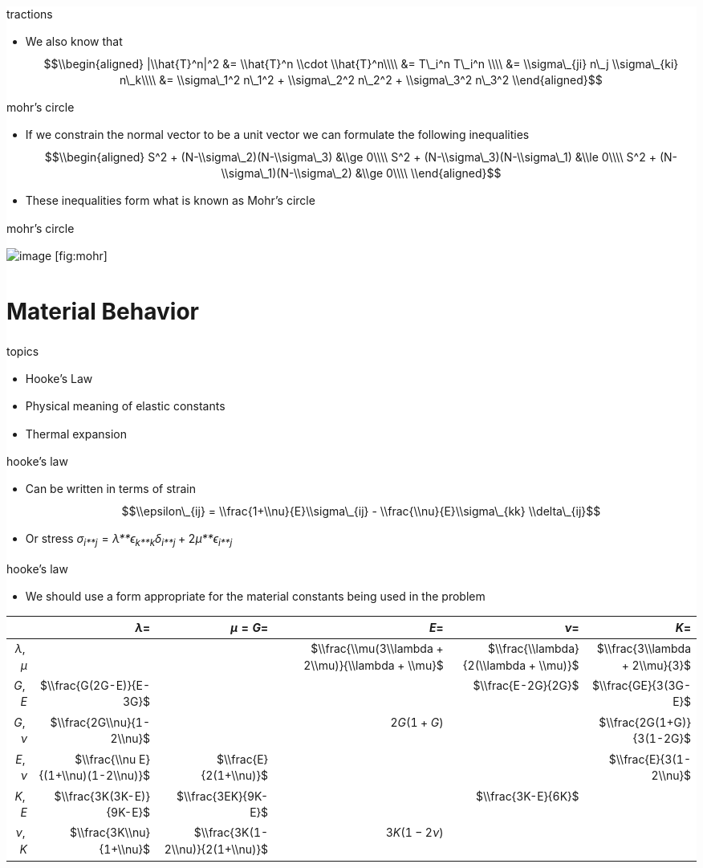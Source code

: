 <span>tractions</span>

-   We also know that
    $$\\begin{aligned}
            |\\hat{T}^n|^2 &= \\hat{T}^n \\cdot \\hat{T}^n\\\\
            &= T\_i^n T\_i^n \\\\
            &= \\sigma\_{ji} n\_j \\sigma\_{ki} n\_k\\\\
            &= \\sigma\_1^2 n\_1^2 + \\sigma\_2^2 n\_2^2 + \\sigma\_3^2 n\_3^2
            \\end{aligned}$$

<span>mohr’s circle</span>

-   If we constrain the normal vector to be a unit vector we can formulate the following inequalities
    $$\\begin{aligned}
            S^2 + (N-\\sigma\_2)(N-\\sigma\_3) &\\ge 0\\\\
            S^2 + (N-\\sigma\_3)(N-\\sigma\_1) &\\le 0\\\\
            S^2 + (N-\\sigma\_1)(N-\\sigma\_2) &\\ge 0\\\\
            \\end{aligned}$$

-   These inequalities form what is known as Mohr’s circle

<span>mohr’s circle</span>

<img src="mohr" alt="image" /> \[fig:mohr\]

Material Behavior
=================

<span>topics</span>

-   Hooke’s Law

-   Physical meaning of elastic constants

-   Thermal expansion

<span>hooke’s law</span>

-   Can be written in terms of strain
    $$\\epsilon\_{ij} = \\frac{1+\\nu}{E}\\sigma\_{ij} - \\frac{\\nu}{E}\\sigma\_{kk} \\delta\_{ij}$$

-   Or stress
    *σ*<sub>*i**j*</sub> = *λ**ϵ*<sub>*k**k*</sub>*δ*<sub>*i**j*</sub> + 2*μ**ϵ*<sub>*i**j*</sub>

<span>hooke’s law</span>

-   We should use a form appropriate for the material constants being used in the problem

|          |                                 *λ*=|                        *μ* = *G*=|                                                *E*=|                                    *ν*=|                            *K*=|
|---------:|------------------------------------:|---------------------------------:|---------------------------------------------------:|---------------------------------------:|-------------------------------:|
|  *λ*, *μ*|                                     |                                  |  $\\frac{\\mu(3\\lambda + 2\\mu)}{\\lambda + \\mu}$|  $\\frac{\\lambda}{2(\\lambda + \\mu)}$|  $\\frac{3\\lambda + 2\\mu}{3}$|
|  *G*, *E*|              $\\frac{G(2G-E)}{E-3G}$|                                  |                                                    |                      $\\frac{E-2G}{2G}$|            $\\frac{GE}{3(3G-E}$|
|  *G*, *ν*|            $\\frac{2G\\nu}{1-2\\nu}$|                                  |                                       2*G*(1 + *G*)|                                        |       $\\frac{2G(1+G)}{3(1-2G}$|
|  *E*, *ν*|  $\\frac{\\nu E}{(1+\\nu)(1-2\\nu)}$|            $\\frac{E}{2(1+\\nu)}$|                                                    |                                        |          $\\frac{E}{3(1-2\\nu}$|
|  *K*, *E*|             $\\frac{3K(3K-E)}{9K-E}$|               $\\frac{3EK}{9K-E}$|                                                    |                      $\\frac{3K-E}{6K}$|                                |
|  *ν*, *K*|             $\\frac{3K\\nu}{1+\\nu}$|  $\\frac{3K(1-2\\nu)}{2(1+\\nu)}$|                                      3*K*(1 − 2*ν*)|                                        |                                |
